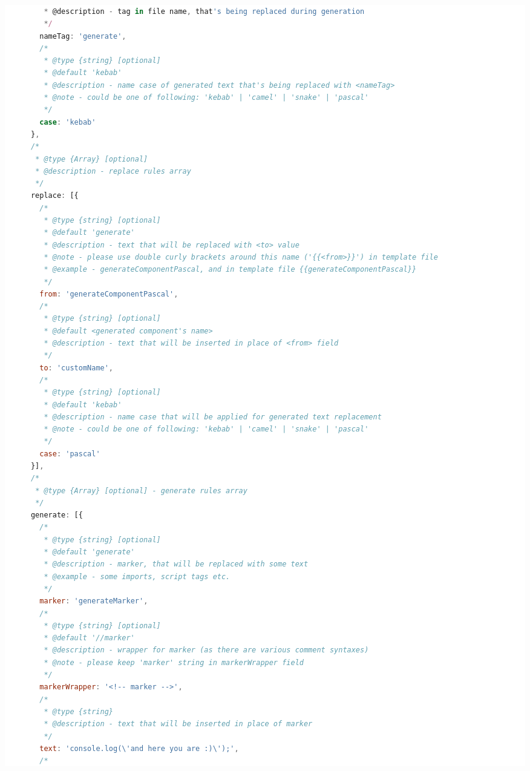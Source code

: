 ```js
         * @description - tag in file name, that's being replaced during generation
         */
        nameTag: 'generate', 
        /*
         * @type {string} [optional]
         * @default 'kebab'
         * @description - name case of generated text that's being replaced with <nameTag>
         * @note - could be one of following: 'kebab' | 'camel' | 'snake' | 'pascal'
         */
        case: 'kebab'         
      },
      /*
       * @type {Array} [optional]
       * @description - replace rules array
       */
      replace: [{  
        /*
         * @type {string} [optional]
         * @default 'generate'
         * @description - text that will be replaced with <to> value
         * @note - please use double curly brackets around this name ('{{<from>}}') in template file
         * @example - generateComponentPascal, and in template file {{generateComponentPascal}}
         */
        from: 'generateComponentPascal',    
        /*
         * @type {string} [optional]
         * @default <generated component's name>
         * @description - text that will be inserted in place of <from> field
         */           
        to: 'customName',
        /*
         * @type {string} [optional]
         * @default 'kebab' 
         * @description - name case that will be applied for generated text replacement
         * @note - could be one of following: 'kebab' | 'camel' | 'snake' | 'pascal'
         */
        case: 'pascal'
      }],
      /*
       * @type {Array} [optional] - generate rules array
       */
      generate: [{           
        /* 
         * @type {string} [optional]
         * @default 'generate'
         * @description - marker, that will be replaced with some text
         * @example - some imports, script tags etc.
         */
        marker: 'generateMarker',
        /* 
         * @type {string} [optional]
         * @default '//marker'
         * @description - wrapper for marker (as there are various comment syntaxes)
         * @note - please keep 'marker' string in markerWrapper field
         */
        markerWrapper: '<!-- marker -->',
        /*
         * @type {string}
         * @description - text that will be inserted in place of marker
         */
        text: 'console.log(\'and here you are :)\');',
        /*
```